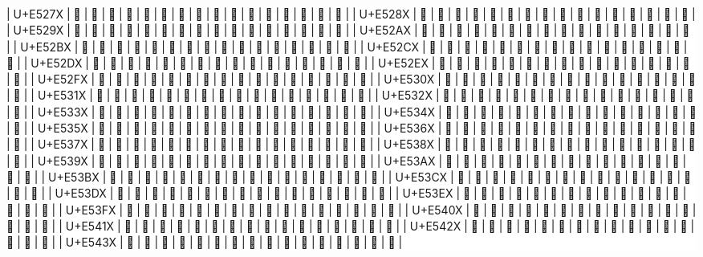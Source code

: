 | U+E527X | &#xE5270; | &#xE5271; | &#xE5272; | &#xE5273; | &#xE5274; | &#xE5275; | &#xE5276; | &#xE5277; | &#xE5278; | &#xE5279; | &#xE527A; | &#xE527B; | &#xE527C; | &#xE527D; | &#xE527E; | &#xE527F; |
| U+E528X | &#xE5280; | &#xE5281; | &#xE5282; | &#xE5283; | &#xE5284; | &#xE5285; | &#xE5286; | &#xE5287; | &#xE5288; | &#xE5289; | &#xE528A; | &#xE528B; | &#xE528C; | &#xE528D; | &#xE528E; | &#xE528F; |
| U+E529X | &#xE5290; | &#xE5291; | &#xE5292; | &#xE5293; | &#xE5294; | &#xE5295; | &#xE5296; | &#xE5297; | &#xE5298; | &#xE5299; | &#xE529A; | &#xE529B; | &#xE529C; | &#xE529D; | &#xE529E; | &#xE529F; |
| U+E52AX | &#xE52A0; | &#xE52A1; | &#xE52A2; | &#xE52A3; | &#xE52A4; | &#xE52A5; | &#xE52A6; | &#xE52A7; | &#xE52A8; | &#xE52A9; | &#xE52AA; | &#xE52AB; | &#xE52AC; | &#xE52AD; | &#xE52AE; | &#xE52AF; |
| U+E52BX | &#xE52B0; | &#xE52B1; | &#xE52B2; | &#xE52B3; | &#xE52B4; | &#xE52B5; | &#xE52B6; | &#xE52B7; | &#xE52B8; | &#xE52B9; | &#xE52BA; | &#xE52BB; | &#xE52BC; | &#xE52BD; | &#xE52BE; | &#xE52BF; |
| U+E52CX | &#xE52C0; | &#xE52C1; | &#xE52C2; | &#xE52C3; | &#xE52C4; | &#xE52C5; | &#xE52C6; | &#xE52C7; | &#xE52C8; | &#xE52C9; | &#xE52CA; | &#xE52CB; | &#xE52CC; | &#xE52CD; | &#xE52CE; | &#xE52CF; |
| U+E52DX | &#xE52D0; | &#xE52D1; | &#xE52D2; | &#xE52D3; | &#xE52D4; | &#xE52D5; | &#xE52D6; | &#xE52D7; | &#xE52D8; | &#xE52D9; | &#xE52DA; | &#xE52DB; | &#xE52DC; | &#xE52DD; | &#xE52DE; | &#xE52DF; |
| U+E52EX | &#xE52E0; | &#xE52E1; | &#xE52E2; | &#xE52E3; | &#xE52E4; | &#xE52E5; | &#xE52E6; | &#xE52E7; | &#xE52E8; | &#xE52E9; | &#xE52EA; | &#xE52EB; | &#xE52EC; | &#xE52ED; | &#xE52EE; | &#xE52EF; |
| U+E52FX | &#xE52F0; | &#xE52F1; | &#xE52F2; | &#xE52F3; | &#xE52F4; | &#xE52F5; | &#xE52F6; | &#xE52F7; | &#xE52F8; | &#xE52F9; | &#xE52FA; | &#xE52FB; | &#xE52FC; | &#xE52FD; | &#xE52FE; | &#xE52FF; |
| U+E530X | &#xE5300; | &#xE5301; | &#xE5302; | &#xE5303; | &#xE5304; | &#xE5305; | &#xE5306; | &#xE5307; | &#xE5308; | &#xE5309; | &#xE530A; | &#xE530B; | &#xE530C; | &#xE530D; | &#xE530E; | &#xE530F; |
| U+E531X | &#xE5310; | &#xE5311; | &#xE5312; | &#xE5313; | &#xE5314; | &#xE5315; | &#xE5316; | &#xE5317; | &#xE5318; | &#xE5319; | &#xE531A; | &#xE531B; | &#xE531C; | &#xE531D; | &#xE531E; | &#xE531F; |
| U+E532X | &#xE5320; | &#xE5321; | &#xE5322; | &#xE5323; | &#xE5324; | &#xE5325; | &#xE5326; | &#xE5327; | &#xE5328; | &#xE5329; | &#xE532A; | &#xE532B; | &#xE532C; | &#xE532D; | &#xE532E; | &#xE532F; |
| U+E533X | &#xE5330; | &#xE5331; | &#xE5332; | &#xE5333; | &#xE5334; | &#xE5335; | &#xE5336; | &#xE5337; | &#xE5338; | &#xE5339; | &#xE533A; | &#xE533B; | &#xE533C; | &#xE533D; | &#xE533E; | &#xE533F; |
| U+E534X | &#xE5340; | &#xE5341; | &#xE5342; | &#xE5343; | &#xE5344; | &#xE5345; | &#xE5346; | &#xE5347; | &#xE5348; | &#xE5349; | &#xE534A; | &#xE534B; | &#xE534C; | &#xE534D; | &#xE534E; | &#xE534F; |
| U+E535X | &#xE5350; | &#xE5351; | &#xE5352; | &#xE5353; | &#xE5354; | &#xE5355; | &#xE5356; | &#xE5357; | &#xE5358; | &#xE5359; | &#xE535A; | &#xE535B; | &#xE535C; | &#xE535D; | &#xE535E; | &#xE535F; |
| U+E536X | &#xE5360; | &#xE5361; | &#xE5362; | &#xE5363; | &#xE5364; | &#xE5365; | &#xE5366; | &#xE5367; | &#xE5368; | &#xE5369; | &#xE536A; | &#xE536B; | &#xE536C; | &#xE536D; | &#xE536E; | &#xE536F; |
| U+E537X | &#xE5370; | &#xE5371; | &#xE5372; | &#xE5373; | &#xE5374; | &#xE5375; | &#xE5376; | &#xE5377; | &#xE5378; | &#xE5379; | &#xE537A; | &#xE537B; | &#xE537C; | &#xE537D; | &#xE537E; | &#xE537F; |
| U+E538X | &#xE5380; | &#xE5381; | &#xE5382; | &#xE5383; | &#xE5384; | &#xE5385; | &#xE5386; | &#xE5387; | &#xE5388; | &#xE5389; | &#xE538A; | &#xE538B; | &#xE538C; | &#xE538D; | &#xE538E; | &#xE538F; |
| U+E539X | &#xE5390; | &#xE5391; | &#xE5392; | &#xE5393; | &#xE5394; | &#xE5395; | &#xE5396; | &#xE5397; | &#xE5398; | &#xE5399; | &#xE539A; | &#xE539B; | &#xE539C; | &#xE539D; | &#xE539E; | &#xE539F; |
| U+E53AX | &#xE53A0; | &#xE53A1; | &#xE53A2; | &#xE53A3; | &#xE53A4; | &#xE53A5; | &#xE53A6; | &#xE53A7; | &#xE53A8; | &#xE53A9; | &#xE53AA; | &#xE53AB; | &#xE53AC; | &#xE53AD; | &#xE53AE; | &#xE53AF; |
| U+E53BX | &#xE53B0; | &#xE53B1; | &#xE53B2; | &#xE53B3; | &#xE53B4; | &#xE53B5; | &#xE53B6; | &#xE53B7; | &#xE53B8; | &#xE53B9; | &#xE53BA; | &#xE53BB; | &#xE53BC; | &#xE53BD; | &#xE53BE; | &#xE53BF; |
| U+E53CX | &#xE53C0; | &#xE53C1; | &#xE53C2; | &#xE53C3; | &#xE53C4; | &#xE53C5; | &#xE53C6; | &#xE53C7; | &#xE53C8; | &#xE53C9; | &#xE53CA; | &#xE53CB; | &#xE53CC; | &#xE53CD; | &#xE53CE; | &#xE53CF; |
| U+E53DX | &#xE53D0; | &#xE53D1; | &#xE53D2; | &#xE53D3; | &#xE53D4; | &#xE53D5; | &#xE53D6; | &#xE53D7; | &#xE53D8; | &#xE53D9; | &#xE53DA; | &#xE53DB; | &#xE53DC; | &#xE53DD; | &#xE53DE; | &#xE53DF; |
| U+E53EX | &#xE53E0; | &#xE53E1; | &#xE53E2; | &#xE53E3; | &#xE53E4; | &#xE53E5; | &#xE53E6; | &#xE53E7; | &#xE53E8; | &#xE53E9; | &#xE53EA; | &#xE53EB; | &#xE53EC; | &#xE53ED; | &#xE53EE; | &#xE53EF; |
| U+E53FX | &#xE53F0; | &#xE53F1; | &#xE53F2; | &#xE53F3; | &#xE53F4; | &#xE53F5; | &#xE53F6; | &#xE53F7; | &#xE53F8; | &#xE53F9; | &#xE53FA; | &#xE53FB; | &#xE53FC; | &#xE53FD; | &#xE53FE; | &#xE53FF; |
| U+E540X | &#xE5400; | &#xE5401; | &#xE5402; | &#xE5403; | &#xE5404; | &#xE5405; | &#xE5406; | &#xE5407; | &#xE5408; | &#xE5409; | &#xE540A; | &#xE540B; | &#xE540C; | &#xE540D; | &#xE540E; | &#xE540F; |
| U+E541X | &#xE5410; | &#xE5411; | &#xE5412; | &#xE5413; | &#xE5414; | &#xE5415; | &#xE5416; | &#xE5417; | &#xE5418; | &#xE5419; | &#xE541A; | &#xE541B; | &#xE541C; | &#xE541D; | &#xE541E; | &#xE541F; |
| U+E542X | &#xE5420; | &#xE5421; | &#xE5422; | &#xE5423; | &#xE5424; | &#xE5425; | &#xE5426; | &#xE5427; | &#xE5428; | &#xE5429; | &#xE542A; | &#xE542B; | &#xE542C; | &#xE542D; | &#xE542E; | &#xE542F; |
| U+E543X | &#xE5430; | &#xE5431; | &#xE5432; | &#xE5433; | &#xE5434; | &#xE5435; | &#xE5436; | &#xE5437; | &#xE5438; | &#xE5439; | &#xE543A; | &#xE543B; | &#xE543C; | &#xE543D; | &#xE543E; | &#xE543F; |